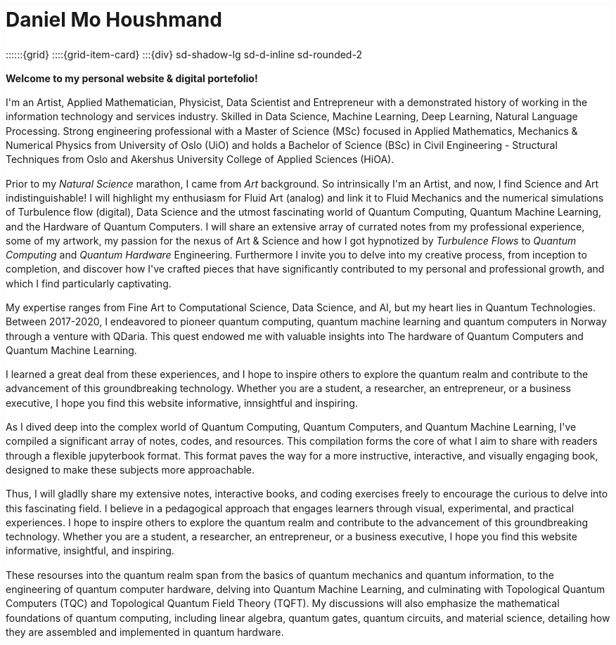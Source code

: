 # Daniel Mo Houshmand

::::::{grid}
::::{grid-item-card}
:::{div} sd-shadow-lg sd-d-inline sd-rounded-2

**Welcome to my personal website & digital portefolio!** <br>

I'm an Artist, Applied Mathematician, Physicist, Data Scientist and Entrepreneur  with a demonstrated history of working in the information technology and services industry. Skilled in Data Science, Machine Learning, Deep Learning, Natural Language Processing. Strong engineering professional with a Master of Science (MSc) focused in Applied Mathematics, Mechanics & Numerical Physics from University of Oslo (UiO) and holds a Bachelor of Science (BSc) in Civil Engineering - Structural Techniques from Oslo and Akershus University College of Applied Sciences (HiOA).

Prior to my *Natural Science* marathon, I came from *Art* background. So intrinsically I'm an Artist, and now, I find Science and Art indistinguishable! I will highlight my enthusiasm for Fluid Art (analog) and link it to Fluid Mechanics and the numerical simulations of Turbulence flow (digital), Data Science and the utmost fascinating world of Quantum Computing, Quantum Machine Learning, and the Hardware of Quantum Computers. I will share an extensive array of currated notes from my professional experience, some of my artwork, my passion for the nexus of Art & Science and how I got hypnotized by *Turbulence Flows* to *Quantum Computing* and *Quantum Hardware* Engineering. Furthermore I invite you to delve into my creative process, from inception to completion, and discover how I've crafted pieces that have significantly contributed to my personal and professional growth, and which I find particularly captivating.

My expertise ranges from Fine Art to Computational Science, Data Science, and AI, but my heart lies in Quantum Technologies. Between 2017-2020, I endeavored to pioneer quantum computing, quantum machine learning and quantum computers in Norway through a venture with QDaria. This quest endowed me with valuable insights into The hardware of Quantum Computers and Quantum Machine Learning.

I learned a great deal from these experiences, and I hope to inspire others to explore the quantum realm and contribute to the advancement of this groundbreaking technology. Whether you are a student, a researcher, an entrepreneur, or a business executive, I hope you find this website informative, innsightful and inspiring.

As I dived deep into the complex world of Quantum Computing, Quantum Computers, and Quantum Machine Learning, I've compiled a significant array of notes, codes, and resources. This compilation forms the core of what I aim to share with readers through a flexible jupyterbook format. This format paves the way for a more instructive, interactive, and visually engaging book, designed to make these subjects more approachable.

Thus, I will gladlly share my extensive notes, interactive books, and coding exercises freely to encourage the curious to delve into this fascinating field. I believe in a pedagogical approach that engages learners through visual, experimental, and practical experiences. I hope to inspire others to explore the quantum realm and contribute to the advancement of this groundbreaking technology. Whether you are a student, a researcher, an entrepreneur, or a business executive, I hope you find this website informative, insightful, and inspiring.

These resourses into the quantum realm span from the basics of quantum mechanics and quantum information, to the engineering of quantum computer hardware, delving into Quantum Machine Learning, and culminating with Topological Quantum Computers (TQC) and Topological Quantum Field Theory (TQFT). My discussions will also emphasize the mathematical foundations of quantum computing, including linear algebra, quantum gates, quantum circuits, and material science, detailing how they are assembled and implemented in quantum hardware.
